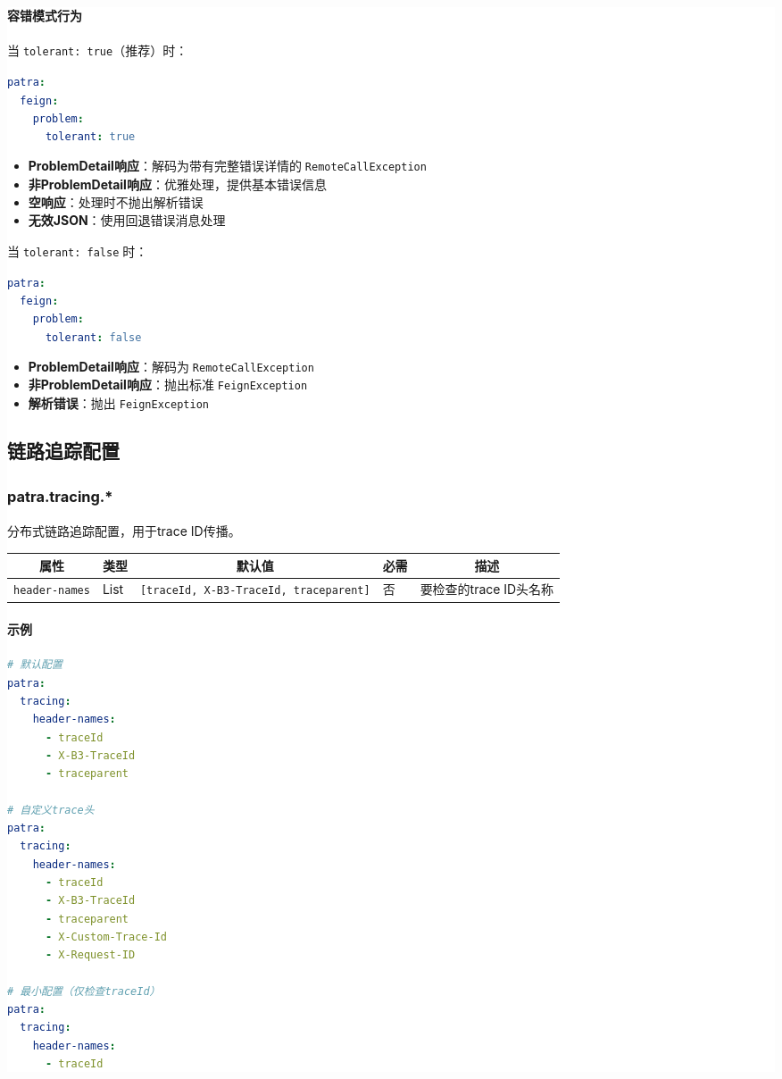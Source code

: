 #### 容错模式行为

当 `tolerant: true`（推荐）时：

```yaml
patra:
  feign:
    problem:
      tolerant: true
```

- **ProblemDetail响应**：解码为带有完整错误详情的 `RemoteCallException`
- **非ProblemDetail响应**：优雅处理，提供基本错误信息
- **空响应**：处理时不抛出解析错误
- **无效JSON**：使用回退错误消息处理

当 `tolerant: false` 时：

```yaml
patra:
  feign:
    problem:
      tolerant: false
```

- **ProblemDetail响应**：解码为 `RemoteCallException`
- **非ProblemDetail响应**：抛出标准 `FeignException`
- **解析错误**：抛出 `FeignException`

## 链路追踪配置

### patra.tracing.*

分布式链路追踪配置，用于trace ID传播。

| 属性 | 类型 | 默认值 | 必需 | 描述 |
|------|------|--------|------|------|
| `header-names` | List<String> | `[traceId, X-B3-TraceId, traceparent]` | 否 | 要检查的trace ID头名称 |

#### 示例

```yaml
# 默认配置
patra:
  tracing:
    header-names:
      - traceId
      - X-B3-TraceId
      - traceparent

# 自定义trace头
patra:
  tracing:
    header-names:
      - traceId
      - X-B3-TraceId
      - traceparent
      - X-Custom-Trace-Id
      - X-Request-ID

# 最小配置（仅检查traceId）
patra:
  tracing:
    header-names:
      - traceId
```
